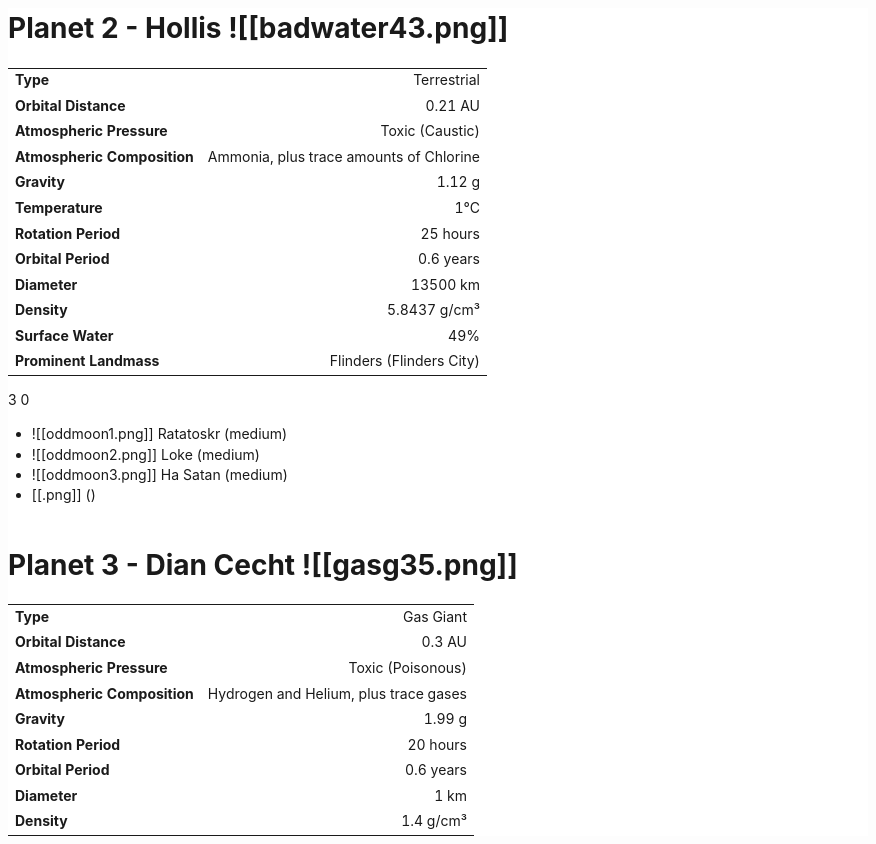 # Planet 2 - Hollis ![[badwater43.png]]
|                             |                           |
| --------------------------- | -------------------------:|
| **Type**                    |             Terrestrial |
| **Orbital Distance**        |   0.21 AU |
| **Atmospheric Pressure**    |       Toxic (Caustic) |
| **Atmospheric Composition** |      Ammonia, plus trace amounts of Chlorine |
| **Gravity**                 |        1.12 g |
| **Temperature**             |    1°C |
| **Rotation Period**         |  25 hours |
| **Orbital Period** | 0.6 years |
| **Diameter**                |      13500 km | 
| **Density**                 |    5.8437 g/cm³ |
| **Surface Water**           |           49% | 
| **Prominent Landmass**      |         Flinders (Flinders City) | 



3
0

- ![[oddmoon1.png]] Ratatoskr (medium)
- ![[oddmoon2.png]] Loke (medium)
- ![[oddmoon3.png]] Ha Satan (medium)
- [[.png]]  ()

# Planet 3 - Dian Cecht ![[gasg35.png]]
|                             |                           |
| --------------------------- | -------------------------:|
| **Type**                    |             Gas Giant |
| **Orbital Distance**        |   0.3 AU |
| **Atmospheric Pressure**    |       Toxic (Poisonous) |
| **Atmospheric Composition** |      Hydrogen and Helium, plus trace gases |
| **Gravity**                 |        1.99 g |
| **Rotation Period**         |  20 hours |
| **Orbital Period** | 0.6 years |
| **Diameter**                |      1 km | 
| **Density**                 |    1.4 g/cm³ |
